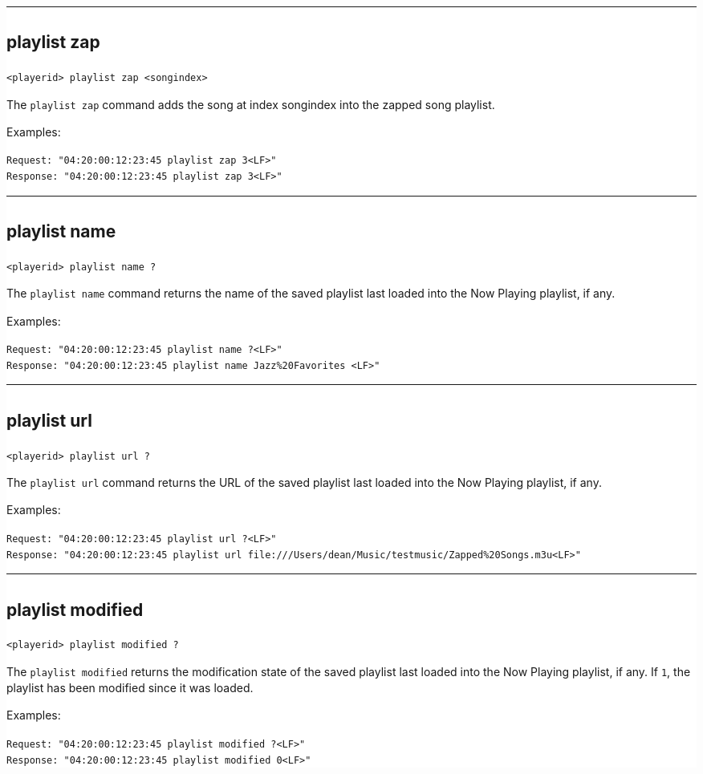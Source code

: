 ***
## playlist zap

`<playerid> playlist zap <songindex>`

The `playlist zap` command adds the song at index songindex into the zapped song playlist.

Examples:
```
Request: "04:20:00:12:23:45 playlist zap 3<LF>"
Response: "04:20:00:12:23:45 playlist zap 3<LF>"
```

***
## playlist name

`<playerid> playlist name ?`

The `playlist name` command returns the name of the saved playlist last loaded into the Now Playing playlist, if any.

Examples:
```
Request: "04:20:00:12:23:45 playlist name ?<LF>"
Response: "04:20:00:12:23:45 playlist name Jazz%20Favorites <LF>"
```

***
## playlist url

`<playerid> playlist url ?`

The `playlist url` command returns the URL of the saved playlist last loaded into the Now Playing playlist, if any.

Examples:
```
Request: "04:20:00:12:23:45 playlist url ?<LF>"
Response: "04:20:00:12:23:45 playlist url file:///Users/dean/Music/testmusic/Zapped%20Songs.m3u<LF>"
```

***
## playlist modified

`<playerid> playlist modified ?`

The `playlist modified` returns the modification state of the saved playlist last loaded into the Now Playing playlist, if any. If `1`, the playlist has been modified since it was loaded.

Examples:
```
Request: "04:20:00:12:23:45 playlist modified ?<LF>"
Response: "04:20:00:12:23:45 playlist modified 0<LF>"
```
